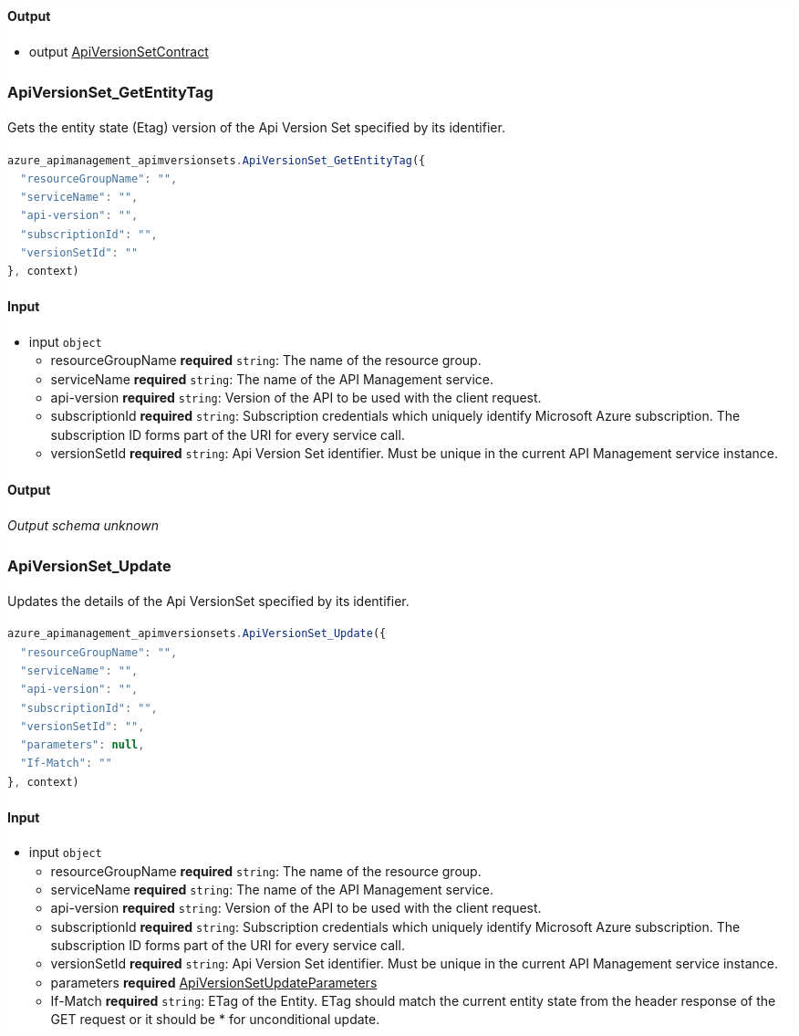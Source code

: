 #### Output
* output [ApiVersionSetContract](#apiversionsetcontract)

### ApiVersionSet_GetEntityTag
Gets the entity state (Etag) version of the Api Version Set specified by its identifier.


```js
azure_apimanagement_apimversionsets.ApiVersionSet_GetEntityTag({
  "resourceGroupName": "",
  "serviceName": "",
  "api-version": "",
  "subscriptionId": "",
  "versionSetId": ""
}, context)
```

#### Input
* input `object`
  * resourceGroupName **required** `string`: The name of the resource group.
  * serviceName **required** `string`: The name of the API Management service.
  * api-version **required** `string`: Version of the API to be used with the client request.
  * subscriptionId **required** `string`: Subscription credentials which uniquely identify Microsoft Azure subscription. The subscription ID forms part of the URI for every service call.
  * versionSetId **required** `string`: Api Version Set identifier. Must be unique in the current API Management service instance.

#### Output
*Output schema unknown*

### ApiVersionSet_Update
Updates the details of the Api VersionSet specified by its identifier.


```js
azure_apimanagement_apimversionsets.ApiVersionSet_Update({
  "resourceGroupName": "",
  "serviceName": "",
  "api-version": "",
  "subscriptionId": "",
  "versionSetId": "",
  "parameters": null,
  "If-Match": ""
}, context)
```

#### Input
* input `object`
  * resourceGroupName **required** `string`: The name of the resource group.
  * serviceName **required** `string`: The name of the API Management service.
  * api-version **required** `string`: Version of the API to be used with the client request.
  * subscriptionId **required** `string`: Subscription credentials which uniquely identify Microsoft Azure subscription. The subscription ID forms part of the URI for every service call.
  * versionSetId **required** `string`: Api Version Set identifier. Must be unique in the current API Management service instance.
  * parameters **required** [ApiVersionSetUpdateParameters](#apiversionsetupdateparameters)
  * If-Match **required** `string`: ETag of the Entity. ETag should match the current entity state from the header response of the GET request or it should be * for unconditional update.

